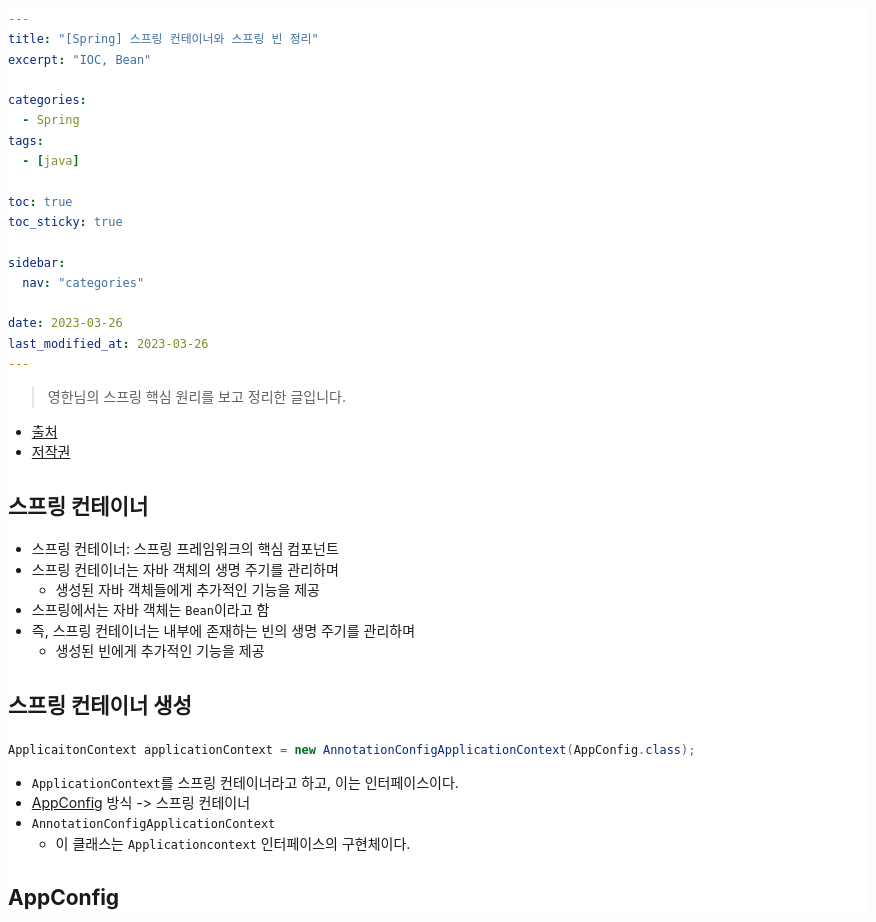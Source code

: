 ```yaml
---
title: "[Spring] 스프링 컨테이너와 스프링 빈 정리"
excerpt: "IOC, Bean"

categories:
  - Spring
tags:
  - [java]

toc: true
toc_sticky: true

sidebar:
  nav: "categories"

date: 2023-03-26
last_modified_at: 2023-03-26
---
```


> 영한님의 스프링 핵심 원리를 보고 정리한 글입니다.

- [출처](https://www.inflearn.com/course/%EC%8A%A4%ED%94%84%EB%A7%81-%ED%95%B5%EC%8B%AC-%EC%9B%90%EB%A6%AC-%EA%B8%B0%EB%B3%B8%ED%8E%B8/dashboard)
- [저작권](https://www.inflearn.com/questions/261475/%EA%B0%9C%EC%9D%B8-%EA%B0%9C%EB%B0%9C-%EB%B8%94%EB%A1%9C%EA%B7%B8%EC%97%90-%EA%B0%95%EC%9D%98-%EB%82%B4%EC%9A%A9%EC%9D%84-%EC%A0%95%EB%A6%AC%ED%95%98%EB%8A%94-%EA%B2%83%EA%B3%BC-%EA%B4%80%EB%A0%A8%EB%90%9C-%EB%AC%B8%EC%9D%98%EA%B0%80-%EC%9E%88%EC%8A%B5%EB%8B%88%EB%8B%A4)

## 스프링 컨테이너

- 스프링 컨테이너: 스프링 프레임워크의 핵심 컴포넌트
- 스프링 컨테이너는 자바 객체의 생명 주기를 관리하며
  - 생성된 자바 객체들에게 추가적인 기능을 제공
- 스프링에서는 자바 객체는 `Bean`이라고 함
- 즉, 스프링 컨테이너는 내부에 존재하는 빈의 생명 주기를 관리하며
  - 생성된 빈에게 추가적인 기능을 제공

## 스프링 컨테이너 생성

```java
ApplicaitonContext applicationContext = new AnnotationConfigApplicationContext(AppConfig.class);
```

- `ApplicationContext`를 스프링 컨테이너라고 하고, 이는 인터페이스이다.
- [AppConfig](#appconfig) 방식 -> 스프링 컨테이너
- `AnnotationConfigApplicationContext`
  - 이 클래스는 `Applicationcontext` 인터페이스의 구현체이다.

## AppConfig
